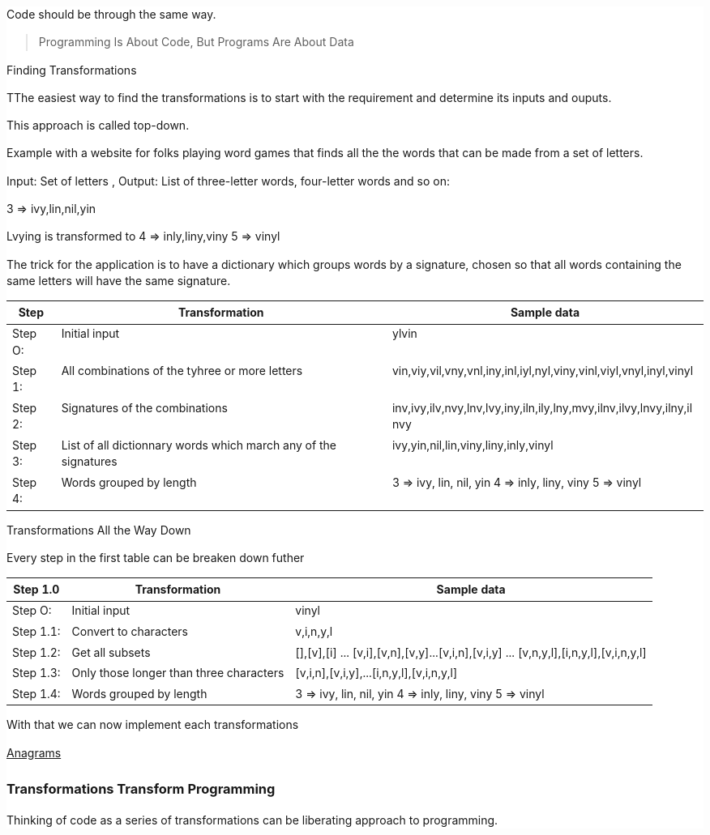 Code should be through the same way.

> Programming Is About Code, But Programs Are About Data

Finding Transformations

TThe easiest way to find the transformations is to start with the requirement and determine its inputs and ouputs.

This approach is called top-down.

Example with a website for folks playing word games that finds all the the words that can be made from a set of letters.

Input: Set of letters , Output: List of three-letter words, four-letter words and so on:

3 => ivy,lin,nil,yin

Lvying is transformed to 4 => inly,liny,viny
5 => vinyl

The trick for the application is to have a dictionary which groups words by a signature, chosen so that all words containing the same letters will have the same signature.

| Step    | Transformation                                                  | Sample data                                                           |
| ------- | --------------------------------------------------------------- | --------------------------------------------------------------------- |
| Step O: | Initial input                                                   | ylvin                                                                 |
| Step 1: | All combinations of the tyhree or more letters                  | vin,viy,vil,vny,vnl,iny,inl,iyl,nyl,viny,vinl,viyl,vnyl,inyl,vinyl    |
| Step 2: | Signatures of the combinations                                  | inv,ivy,ilv,nvy,lnv,lvy,iny,iln,ily,lny,mvy,ilnv,ilvy,lnvy,ilny,ilnvy |
| Step 3: | List of all dictionnary words which march any of the signatures | ivy,yin,nil,lin,viny,liny,inly,vinyl                                  |
| Step 4: | Words grouped by length                                         | 3 => ivy, lin, nil, yin 4 => inly, liny, viny 5 => vinyl              |

Transformations All the Way Down

Every step in the first table can be breaken down futher

| Step 1.0  | Transformation                          | Sample data                                                                            |
| --------- | --------------------------------------- | -------------------------------------------------------------------------------------- |
| Step O:   | Initial input                           | vinyl                                                                                  |
| Step 1.1: | Convert to characters                   | v,i,n,y,l                                                                              |
| Step 1.2: | Get all subsets                         | [],[v],[i] ... [v,i],[v,n],[v,y]...[v,i,n],[v,i,y] ... [v,n,y,l],[i,n,y,l],[v,i,n,y,l] |
| Step 1.3: | Only those longer than three characters | [v,i,n],[v,i,y],...[i,n,y,l],[v,i,n,y,l]                                               |
| Step 1.4: | Words grouped by length                 | 3 => ivy, lin, nil, yin 4 => inly, liny, viny 5 => vinyl                               |

With that we can now implement each transformations

[Anagrams](./examples/transform/anagrams.ts)

### Transformations Transform Programming

Thinking of code as a series of transformations can be liberating approach to programming.


[the black swan: the impact of the highly improbable]: (https://www.amazon.fr/Black-Swan-Impact-Highly-Improbable/dp/0141034599)